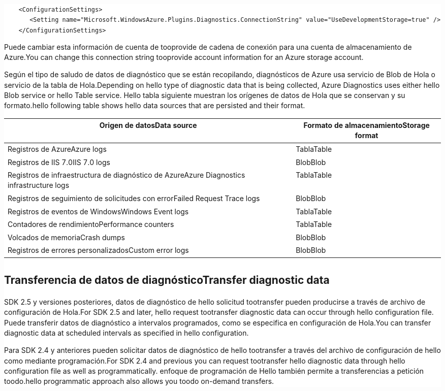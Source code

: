 ```
    <ConfigurationSettings>
       <Setting name="Microsoft.WindowsAzure.Plugins.Diagnostics.ConnectionString" value="UseDevelopmentStorage=true" />
    </ConfigurationSettings>
```

<span data-ttu-id="96f75-110">Puede cambiar esta información de cuenta de tooprovide de cadena de conexión para una cuenta de almacenamiento de Azure.</span><span class="sxs-lookup"><span data-stu-id="96f75-110">You can change this connection string tooprovide account information for an Azure storage account.</span></span>

<span data-ttu-id="96f75-111">Según el tipo de saludo de datos de diagnóstico que se están recopilando, diagnósticos de Azure usa servicio de Blob de Hola o servicio de la tabla de Hola.</span><span class="sxs-lookup"><span data-stu-id="96f75-111">Depending on hello type of diagnostic data that is being collected, Azure Diagnostics uses either hello Blob service or hello Table service.</span></span> <span data-ttu-id="96f75-112">Hello tabla siguiente muestran los orígenes de datos de Hola que se conservan y su formato.</span><span class="sxs-lookup"><span data-stu-id="96f75-112">hello following table shows hello data sources that are persisted and their format.</span></span>

| <span data-ttu-id="96f75-113">Origen de datos</span><span class="sxs-lookup"><span data-stu-id="96f75-113">Data source</span></span> | <span data-ttu-id="96f75-114">Formato de almacenamiento</span><span class="sxs-lookup"><span data-stu-id="96f75-114">Storage format</span></span> |
| --- | --- |
| <span data-ttu-id="96f75-115">Registros de Azure</span><span class="sxs-lookup"><span data-stu-id="96f75-115">Azure logs</span></span> |<span data-ttu-id="96f75-116">Tabla</span><span class="sxs-lookup"><span data-stu-id="96f75-116">Table</span></span> |
| <span data-ttu-id="96f75-117">Registros de IIS 7.0</span><span class="sxs-lookup"><span data-stu-id="96f75-117">IIS 7.0 logs</span></span> |<span data-ttu-id="96f75-118">Blob</span><span class="sxs-lookup"><span data-stu-id="96f75-118">Blob</span></span> |
| <span data-ttu-id="96f75-119">Registros de infraestructura de diagnóstico de Azure</span><span class="sxs-lookup"><span data-stu-id="96f75-119">Azure Diagnostics infrastructure logs</span></span> |<span data-ttu-id="96f75-120">Tabla</span><span class="sxs-lookup"><span data-stu-id="96f75-120">Table</span></span> |
| <span data-ttu-id="96f75-121">Registros de seguimiento de solicitudes con error</span><span class="sxs-lookup"><span data-stu-id="96f75-121">Failed Request Trace logs</span></span> |<span data-ttu-id="96f75-122">Blob</span><span class="sxs-lookup"><span data-stu-id="96f75-122">Blob</span></span> |
| <span data-ttu-id="96f75-123">Registros de eventos de Windows</span><span class="sxs-lookup"><span data-stu-id="96f75-123">Windows Event logs</span></span> |<span data-ttu-id="96f75-124">Tabla</span><span class="sxs-lookup"><span data-stu-id="96f75-124">Table</span></span> |
| <span data-ttu-id="96f75-125">Contadores de rendimiento</span><span class="sxs-lookup"><span data-stu-id="96f75-125">Performance counters</span></span> |<span data-ttu-id="96f75-126">Tabla</span><span class="sxs-lookup"><span data-stu-id="96f75-126">Table</span></span> |
| <span data-ttu-id="96f75-127">Volcados de memoria</span><span class="sxs-lookup"><span data-stu-id="96f75-127">Crash dumps</span></span> |<span data-ttu-id="96f75-128">Blob</span><span class="sxs-lookup"><span data-stu-id="96f75-128">Blob</span></span> |
| <span data-ttu-id="96f75-129">Registros de errores personalizados</span><span class="sxs-lookup"><span data-stu-id="96f75-129">Custom error logs</span></span> |<span data-ttu-id="96f75-130">Blob</span><span class="sxs-lookup"><span data-stu-id="96f75-130">Blob</span></span> |

## <a name="transfer-diagnostic-data"></a><span data-ttu-id="96f75-131">Transferencia de datos de diagnóstico</span><span class="sxs-lookup"><span data-stu-id="96f75-131">Transfer diagnostic data</span></span>
<span data-ttu-id="96f75-132">SDK 2.5 y versiones posteriores, datos de diagnóstico de hello solicitud tootransfer pueden producirse a través de archivo de configuración de Hola.</span><span class="sxs-lookup"><span data-stu-id="96f75-132">For SDK 2.5 and later, hello request tootransfer diagnostic data can occur through hello configuration file.</span></span> <span data-ttu-id="96f75-133">Puede transferir datos de diagnóstico a intervalos programados, como se especifica en configuración de Hola.</span><span class="sxs-lookup"><span data-stu-id="96f75-133">You can transfer diagnostic data at scheduled intervals as specified in hello configuration.</span></span>

<span data-ttu-id="96f75-134">Para SDK 2.4 y anteriores pueden solicitar datos de diagnóstico de hello tootransfer a través del archivo de configuración de hello como mediante programación.</span><span class="sxs-lookup"><span data-stu-id="96f75-134">For SDK 2.4 and previous you can request tootransfer hello diagnostic data through hello configuration file as well as programmatically.</span></span> <span data-ttu-id="96f75-135">enfoque de programación de Hello también permite a transferencias a petición toodo.</span><span class="sxs-lookup"><span data-stu-id="96f75-135">hello programmatic approach also allows you toodo on-demand transfers.</span></span>

